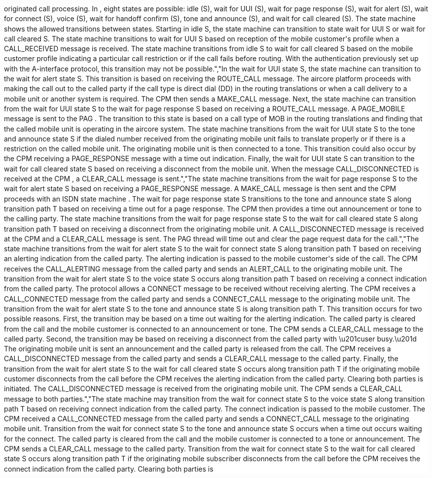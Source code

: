 originated call processing. In , eight states are possible: idle (S), wait for UUI (S), wait for page response (S), wait for alert (S), wait for connect (S), voice (S), wait for handoff confirm (S), tone and announce (S), and wait for call cleared (S). The state machine  shows the allowed transitions between states. Starting in idle S, the state machine  can transition to state wait for UUI S or wait for call cleared S. The state machine  transitions to wait for UUI S based on reception of the mobile customer's profile when a CALL_RECEIVED message is received. The state machine  transitions from idle S to wait for call cleared S based on the mobile customer profile indicating a particular call restriction or if the call fails before routing. With the authentication previously set up with the A-interface protocol, this transition may not be possible.","In the wait for UUI state S, the state machine  can transition to the wait for alert state S. This transition is based on receiving the ROUTE_CALL message. The aircore platform  proceeds with making the call out to the called party if the call type is direct dial (DD) in the routing translations or when a call delivery to a mobile unit or another system is required. The CPM  then sends a MAKE_CALL message. Next, the state machine  can transition from the wait for UUI state S to the wait for page response S based on receiving a ROUTE_CALL message. A PAGE_MOBILE message is sent to the PAG . The transition to this state is based on a call type of MOB in the routing translations and finding that the called mobile unit is operating in the aircore system. The state machine  transitions from the wait for UUI state S to the tone and announce state S if the dialed number received from the originating mobile unit fails to translate properly or if there is a restriction on the called mobile unit. The originating mobile unit is then connected to a tone. This transition could also occur by the CPM  receiving a PAGE_RESPONSE message with a time out indication. Finally, the wait for UUI state S can transition to the wait for call cleared state S based on receiving a disconnect from the mobile unit. When the message CALL_DISCONNECTED is received at the CPM , a CLEAR_CALL message is sent.","The state machine  transitions from the wait for page response S to the wait for alert state S based on receiving a PAGE_RESPONSE message. A MAKE_CALL message is then sent and the CPM  proceeds with an ISDN state machine . The wait for page response state S transitions to the tone and announce state S along transition path T based on receiving a time out for a page response. The CPM  then provides a time out announcement or tone to the calling party. The state machine  transitions from the wait for page response state S to the wait for call cleared state S along transition path T based on receiving a disconnect from the originating mobile unit. A CALL_DISCONNECTED message is received at the CPM  and a CLEAR_CALL message is sent. The PAG thread  will time out and clear the page request data for the call.","The state machine  transitions from the wait for alert state S to the wait for connect state S along transition path T based on receiving an alerting indication from the called party. The alerting indication is passed to the mobile customer's side of the call. The CPM  receives the CALL_ALERTING message from the called party and sends an ALERT_CALL to the originating mobile unit. The transition from the wait for alert state S to the voice state S occurs along transition path T based on receiving a connect indication from the called party. The protocol allows a CONNECT message to be received without receiving alerting. The CPM  receives a CALL_CONNECTED message from the called party and sends a CONNECT_CALL message to the originating mobile unit. The transition from the wait for alert state S to the tone and announce state S is along transition path T. This transition occurs for two possible reasons. First, the transition may be based on a time out waiting for the alerting indication. The called party is cleared from the call and the mobile customer is connected to an announcement or tone. The CPM  sends a CLEAR_CALL message to the called party. Second, the transition may be based on receiving a disconnect from the called party with \u201cuser busy.\u201d The originating mobile unit is sent an announcement and the called party is released from the call. The CPM  receives a CALL_DISCONNECTED message from the called party and sends a CLEAR_CALL message to the called party. Finally, the transition from the wait for alert state S to the wait for call cleared state S occurs along transition path T if the originating mobile customer disconnects from the call before the CPM  receives the alerting indication from the called party. Clearing both parties is initiated. The CALL_DISCONNECTED message is received from the originating mobile unit. The CPM  sends a CLEAR_CALL message to both parties.","The state machine  may transition from the wait for connect state S to the voice state S along transition path T based on receiving connect indication from the called party. The connect indication is passed to the mobile customer. The CPM  received a CALL_CONNECTED message from the called party and sends a CONNECT_CALL message to the originating mobile unit. Transition from the wait for connect state S to the tone and announce state S occurs when a time out occurs waiting for the connect. The called party is cleared from the call and the mobile customer is connected to a tone or announcement. The CPM  sends a CLEAR_CALL message to the called party. Transition from the wait for connect state S to the wait for call cleared state S occurs along transition path T if the originating mobile subscriber disconnects from the call before the CPM  receives the connect indication from the called party. Clearing both parties is